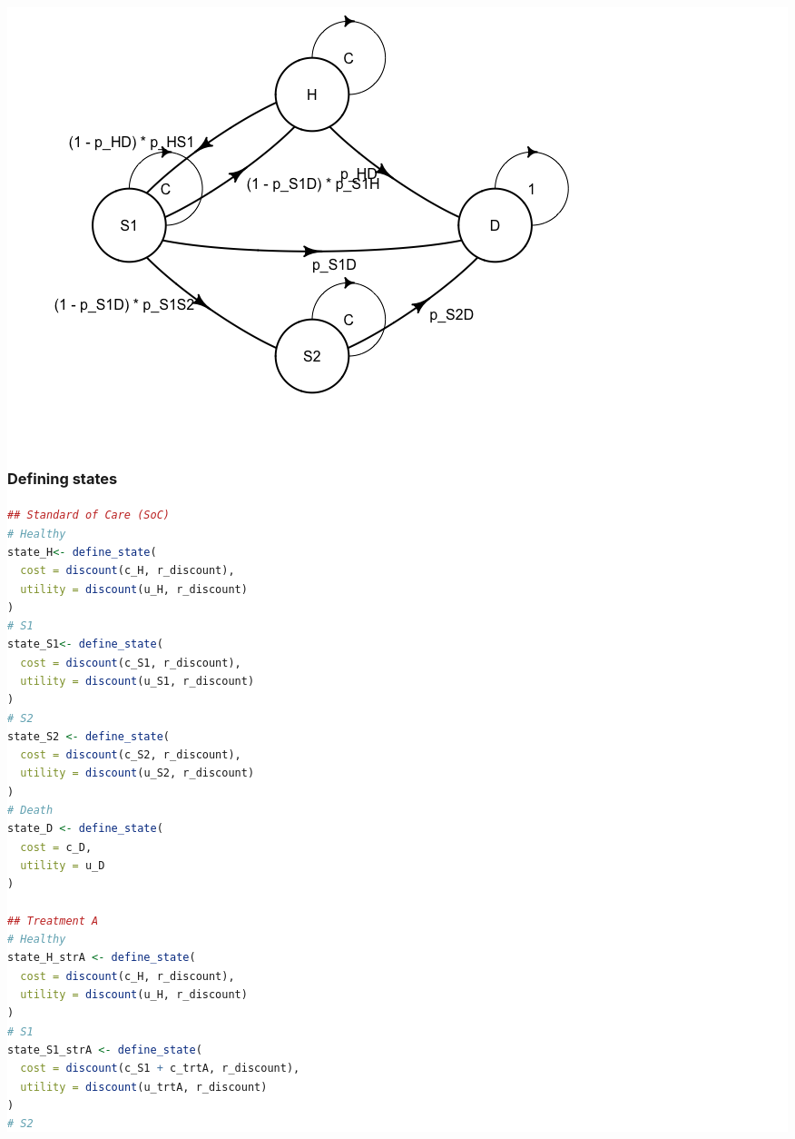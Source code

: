 ![](markov_model_tutorial.markdown_strict_files/figure-markdown_strict/unnamed-chunk-5-1.png)

### Defining states

``` r
## Standard of Care (SoC)
# Healthy
state_H<- define_state(
  cost = discount(c_H, r_discount),
  utility = discount(u_H, r_discount)
)
# S1
state_S1<- define_state(
  cost = discount(c_S1, r_discount),
  utility = discount(u_S1, r_discount)
)
# S2
state_S2 <- define_state(
  cost = discount(c_S2, r_discount),
  utility = discount(u_S2, r_discount)
)
# Death
state_D <- define_state(
  cost = c_D,
  utility = u_D
)

## Treatment A
# Healthy
state_H_strA <- define_state(
  cost = discount(c_H, r_discount),
  utility = discount(u_H, r_discount)
)
# S1
state_S1_strA <- define_state(
  cost = discount(c_S1 + c_trtA, r_discount),
  utility = discount(u_trtA, r_discount)
)
# S2
```